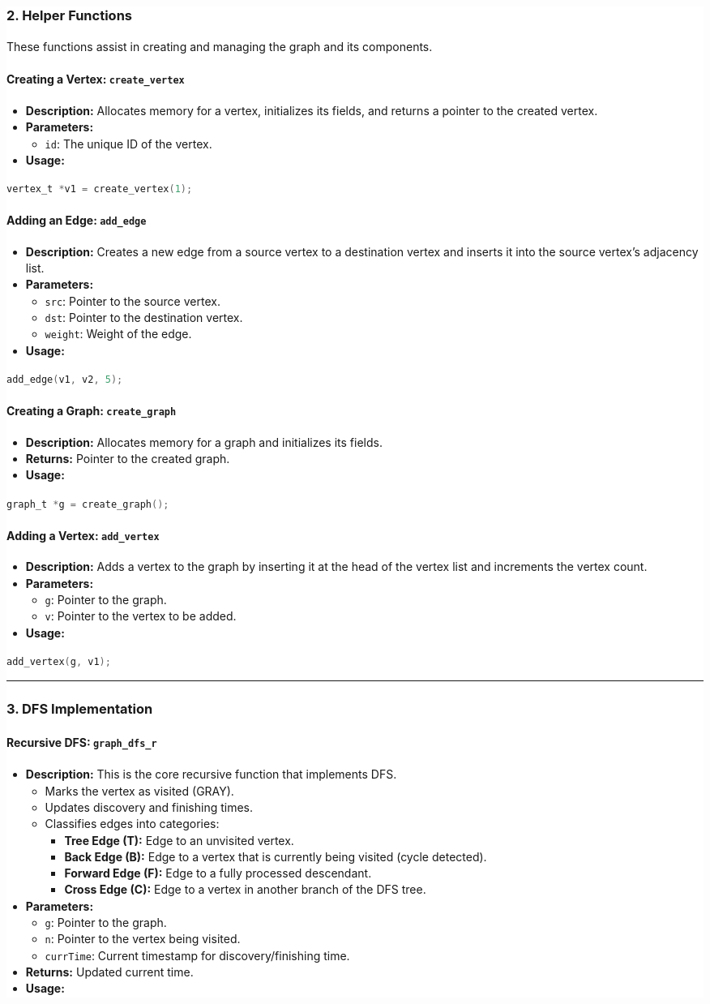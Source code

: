 ### 2. Helper Functions

These functions assist in creating and managing the graph and its components.

#### **Creating a Vertex: `create_vertex`**
- **Description:** Allocates memory for a vertex, initializes its fields, and returns a pointer to the created vertex.
- **Parameters:**
  - `id`: The unique ID of the vertex.
- **Usage:**
```c
vertex_t *v1 = create_vertex(1);
```

#### **Adding an Edge: `add_edge`**
- **Description:** Creates a new edge from a source vertex to a destination vertex and inserts it into the source vertex’s adjacency list.
- **Parameters:**
  - `src`: Pointer to the source vertex.
  - `dst`: Pointer to the destination vertex.
  - `weight`: Weight of the edge.
- **Usage:**
```c
add_edge(v1, v2, 5);
```

#### **Creating a Graph: `create_graph`**
- **Description:** Allocates memory for a graph and initializes its fields.
- **Returns:** Pointer to the created graph.
- **Usage:**
```c
graph_t *g = create_graph();
```

#### **Adding a Vertex: `add_vertex`**
- **Description:** Adds a vertex to the graph by inserting it at the head of the vertex list and increments the vertex count.
- **Parameters:**
  - `g`: Pointer to the graph.
  - `v`: Pointer to the vertex to be added.
- **Usage:**
```c
add_vertex(g, v1);
```

---

### 3. DFS Implementation

#### **Recursive DFS: `graph_dfs_r`**
- **Description:**
  This is the core recursive function that implements DFS.
  - Marks the vertex as visited (GRAY).
  - Updates discovery and finishing times.
  - Classifies edges into categories:
    - **Tree Edge (T):** Edge to an unvisited vertex.
    - **Back Edge (B):** Edge to a vertex that is currently being visited (cycle detected).
    - **Forward Edge (F):** Edge to a fully processed descendant.
    - **Cross Edge (C):** Edge to a vertex in another branch of the DFS tree.
- **Parameters:**
  - `g`: Pointer to the graph.
  - `n`: Pointer to the vertex being visited.
  - `currTime`: Current timestamp for discovery/finishing time.
- **Returns:** Updated current time.
- **Usage:**